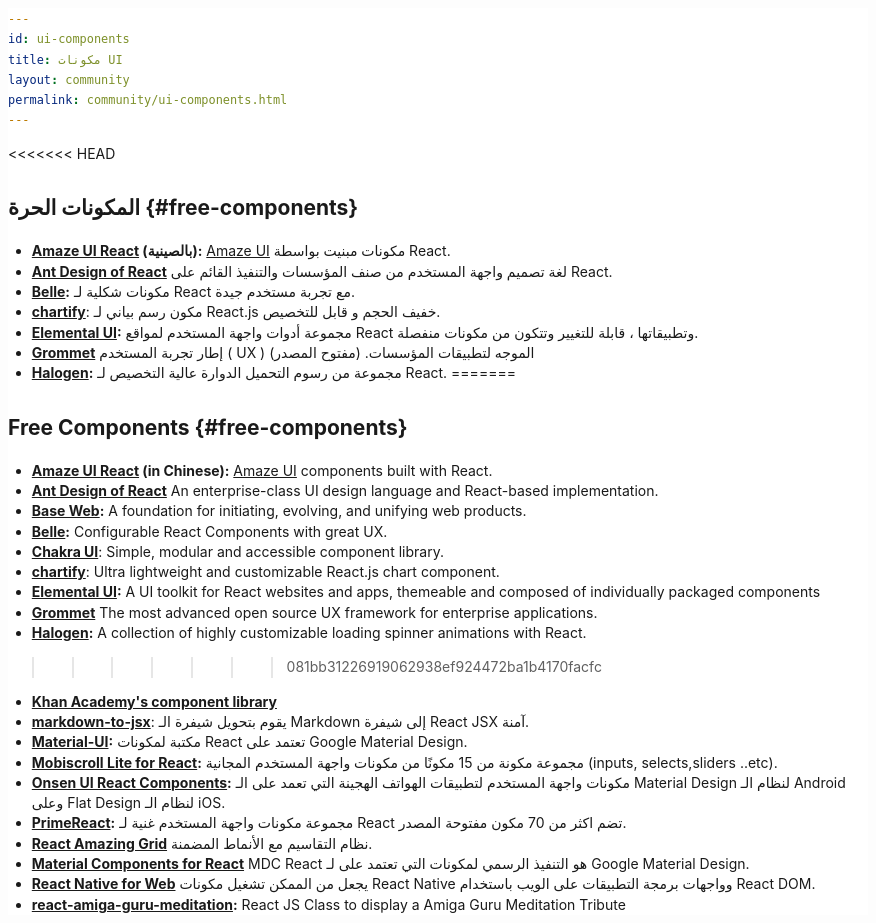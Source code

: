 ```yaml
---
id: ui-components
title: مكونات UI
layout: community
permalink: community/ui-components.html
---
```


<<<<<<< HEAD
## المكونات الحرة {#free-components}
* **[Amaze UI React](https://github.com/amazeui/amazeui-react) (بالصينية):** [Amaze UI](https://github.com/allmobilize/amazeui) مكونات مبنيت بواسطة React.
* **[Ant Design of React](https://github.com/ant-design/ant-design)** لغة تصميم واجهة المستخدم من صنف المؤسسات والتنفيذ القائم على React.
* **[Belle](https://github.com/nikgraf/belle/):** مكونات شكلية لـ React مع تجربة مستخدم جيدة.
* **[chartify](https://github.com/kirillstepkin/chartify)**: مكون رسم بياني لـ React.js  خفيف الحجم و قابل للتخصيص.
* **[Elemental UI](http://elemental-ui.com):** مجموعة أدوات واجهة المستخدم لمواقع React وتطبيقاتها ، قابلة للتغيير وتتكون من مكونات منفصلة.
* **[Grommet](https://grommet.io/)** إطار تجربة المستخدم ( UX ) الموجه لتطبيقات المؤسسات. (مفتوح المصدر)
* **[Halogen](https://yuanyan.github.io/halogen/):** مجموعة من رسوم التحميل الدوارة عالية التخصيص لـ React.
=======
## Free Components {#free-components}
* **[Amaze UI React](https://github.com/amazeui/amazeui-react) (in Chinese):** [Amaze UI](https://github.com/allmobilize/amazeui) components built with React.
* **[Ant Design of React](https://github.com/ant-design/ant-design)** An enterprise-class UI design language and React-based implementation.
* **[Base Web](http://baseweb.design):** A foundation for initiating, evolving, and unifying web products.
* **[Belle](https://github.com/nikgraf/belle/):** Configurable React Components with great UX.
* **[Chakra UI](https://chakra-ui.com/)**: Simple, modular and accessible component library.
* **[chartify](https://github.com/kirillstepkin/chartify)**: Ultra lightweight and customizable React.js chart component.
* **[Elemental UI](http://elemental-ui.com):** A UI toolkit for React websites and apps, themeable and composed of individually packaged components
* **[Grommet](https://grommet.io/)** The most advanced open source UX framework for enterprise applications.
* **[Halogen](https://yuanyan.github.io/halogen/):** A collection of highly customizable loading spinner animations with React.
>>>>>>> 081bb31226919062938ef924472ba1b4170facfc
* **[Khan Academy's component library](https://khan.github.io/react-components/)**
* **[markdown-to-jsx](https://www.npmjs.com/package/markdown-to-jsx)**: يقوم بتحويل شيفرة الـ Markdown إلى شيفرة React JSX آمنة.
* **[Material-UI](https://material-ui.com/):** مكتبة لمكونات React تعتمد على Google Material Design.
* **[Mobiscroll Lite for React](https://mobiscroll.com/forms/react):** مجموعة مكونة من 15 مكونًا من مكونات واجهة المستخدم المجانية (inputs, selects,sliders ..etc).
* **[Onsen UI React Components](https://onsen.io/v2/react.html):** مكونات واجهة المستخدم لتطبيقات الهواتف الهجينة التي تعمد على الـ Material Design  لنظام الـ Android وعلى Flat Design  لنظام الـ iOS.
* **[PrimeReact](https://www.primefaces.org/primereact/):** مجموعة مكونات واجهة المستخدم غنية  لـ React تضم اكثر من 70 مكون مفتوحة المصدر.
* **[React Amazing Grid](https://github.com/Amazing-Space-Invader/react-amazing-grid)** نظام التقاسيم مع الأنماط المضمنة.
* **[Material Components for React](https://github.com/material-components/material-components-web-react)** MDC React هو التنفيذ الرسمي لمكونات التي تعتمد على لـ Google Material Design.
* **[React Native for Web](https://github.com/necolas/react-native-web)** يجعل من الممكن تشغيل مكونات React Native وواجهات برمجة التطبيقات على الويب باستخدام React DOM.
* **[react-amiga-guru-meditation](https://github.com/gfazioli/react-amiga-guru-meditation):** React JS Class to display a Amiga Guru Meditation Tribute